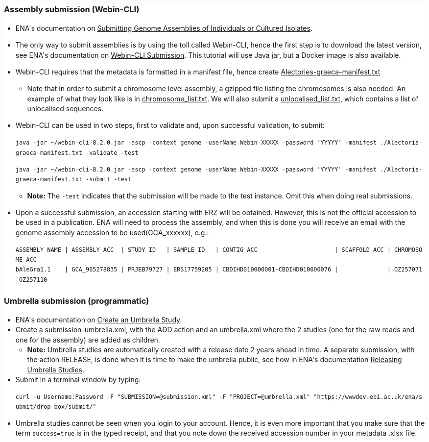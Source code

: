 
### Assembly submission (Webin-CLI)

* ENA's documentation on <a href="https://ena-docs.readthedocs.io/en/latest/submit/assembly/genome.html" target="_blank">Submitting Genome Assemblies of Individuals or Cultured Isolates</a>.
* The only way to submit assemblies is by using the toll called Webin-CLI, hence the first step is to download the latest version, see ENA's documentation on <a href="https://ena-docs.readthedocs.io/en/latest/submit/general-guide/webin-cli.html" target="_blank">Webin-CLI Submission</a>. This tutorial will use Java jar, but a Docker image is also available.
* Webin-CLI requires that the metadata is formatted in a manifest file, hence create [Alectories-graeca-manifest.txt](/files/ena_tutorial/Alectoris-graeca-manifest.txt)
    * Note that in order to submit a chromosome level assembly, a gzipped file listing the chromosomes is also needed. An example of what they look like is in [chromosome_list.txt](/files/ena_tutorial/chromosome_list.txt). We will also submit a [unlocalised_list.txt](/files/ena_tutorial/unlocalised_list.txt), which contains a list of unlocalised sequences.
* Webin-CLI can be used in two steps, first to validate and, upon successful validation, to submit:
    ```
    java -jar ~/webin-cli-8.2.0.jar -ascp -context genome -userName Webin-XXXXX -password 'YYYYY' -manifest ./Alectoris-graeca-manifest.txt -validate -test
    ```
    ```
    java -jar ~/webin-cli-8.2.0.jar -ascp -context genome -userName Webin-XXXXX -password 'YYYYY' -manifest ./Alectoris-graeca-manifest.txt -submit -test
    ```
    * **Note:** The `-test` indicates that the submission will be made to the test instance. Omit this when doing real submissions.
* Upon a successful submission, an accession starting with ERZ will be obtained. However, this is not the official accession to be used in a publication. ENA will need to process the assembly, and when this is done you will receive an email with the genome assembly accession to be used(GCA_xxxxxx), e.g.: 

    ```
    ASSEMBLY_NAME | ASSEMBLY_ACC  | STUDY_ID   | SAMPLE_ID   | CONTIG_ACC                      | SCAFFOLD_ACC | CHROMOSOME_ACC
    bAleGra1.1    | GCA_965278835 | PRJEB79727 | ERS17759205 | CBDIHD010000001-CBDIHD010000076 |              | OZ257071-OZ257110
    ```

### Umbrella submission (programmatic)

* ENA's documentation on <a href="https://ena-docs.readthedocs.io/en/latest/faq/umbrella.html" target="_blank">Create an Umbrella Study</a>.
* Create a [submission-umbrella.xml](/files/ena_tutorial/submission-umbrella.xml), with the ADD action and an [umbrella.xml](/files/ena_tutorial/umbrella.xml) where the 2 studies (one for the raw reads and one for the assembly) are added as children.
    * **Note:** Umbrella studies are automatically created with a release date 2 years ahead in time. A separate submission, with the action RELEASE, is done when it is time to make the umbrella public, see how in ENA's documentation <a href="https://ena-docs.readthedocs.io/en/latest/faq/umbrella.html#releasing-umbrella-studies" target="_blank">Releasing Umbrella Studies</a>.
* Submit in a terminal window by typing:
    ```
    curl -u Username:Password -F "SUBMISSION=@submission.xml" -F "PROJECT=@umbrella.xml" "https://wwwdev.ebi.ac.uk/ena/submit/drop-box/submit/"
    ```
* Umbrella studies cannot be seen when you login to your account. Hence, it is even more important that you make sure that the term `success=true` is in the typed receipt, and that you note down the received accession number in your metadata .xlsx file.
